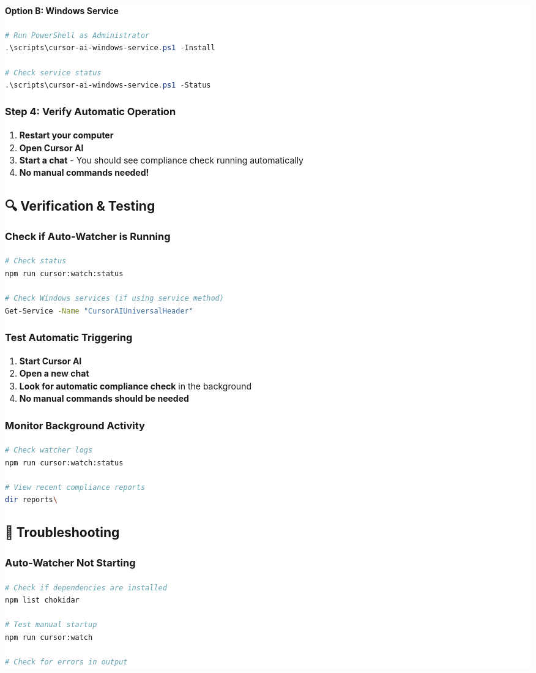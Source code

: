 #### **Option B: Windows Service**
```powershell
# Run PowerShell as Administrator
.\scripts\cursor-ai-windows-service.ps1 -Install

# Check service status
.\scripts\cursor-ai-windows-service.ps1 -Status
```

### **Step 4: Verify Automatic Operation**
1. **Restart your computer**
2. **Open Cursor AI**
3. **Start a chat** - You should see compliance check running automatically
4. **No manual commands needed!**

## 🔍 **Verification & Testing**

### **Check if Auto-Watcher is Running**
```bash
# Check status
npm run cursor:watch:status

# Check Windows services (if using service method)
Get-Service -Name "CursorAIUniversalHeader"
```

### **Test Automatic Triggering**
1. **Start Cursor AI**
2. **Open a new chat**
3. **Look for automatic compliance check** in the background
4. **No manual commands should be needed**

### **Monitor Background Activity**
```bash
# Check watcher logs
npm run cursor:watch:status

# View recent compliance reports
dir reports\
```

## 🚨 **Troubleshooting**

### **Auto-Watcher Not Starting**
```bash
# Check if dependencies are installed
npm list chokidar

# Test manual startup
npm run cursor:watch

# Check for errors in output
```
